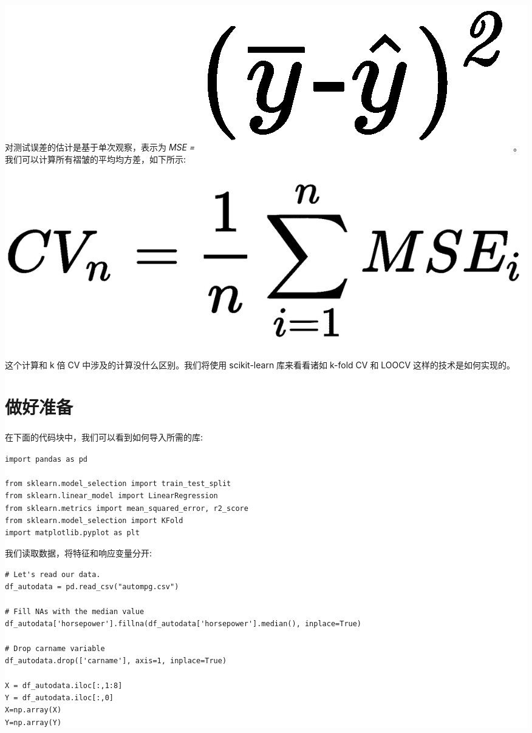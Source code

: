对测试误差的估计是基于单次观察，表示为 *MSE =* ![](img/c3d1a06d-4629-40a7-8e98-9201740fd95e.png)。我们可以计算所有褶皱的平均均方差，如下所示:

![](img/247c3c78-5e6a-4fe0-a069-bb90cd6c73c7.png)

这个计算和 k 倍 CV 中涉及的计算没什么区别。我们将使用 scikit-learn 库来看看诸如 k-fold CV 和 LOOCV 这样的技术是如何实现的。

<title>Getting ready</title>  

# 做好准备

在下面的代码块中，我们可以看到如何导入所需的库:

```
import pandas as pd

from sklearn.model_selection import train_test_split
from sklearn.linear_model import LinearRegression
from sklearn.metrics import mean_squared_error, r2_score
from sklearn.model_selection import KFold 
import matplotlib.pyplot as plt
```

我们读取数据，将特征和响应变量分开:

```
# Let's read our data. 
df_autodata = pd.read_csv("autompg.csv")

# Fill NAs with the median value
df_autodata['horsepower'].fillna(df_autodata['horsepower'].median(), inplace=True)

# Drop carname variable
df_autodata.drop(['carname'], axis=1, inplace=True)

X = df_autodata.iloc[:,1:8]
Y = df_autodata.iloc[:,0]
X=np.array(X)
Y=np.array(Y)
```